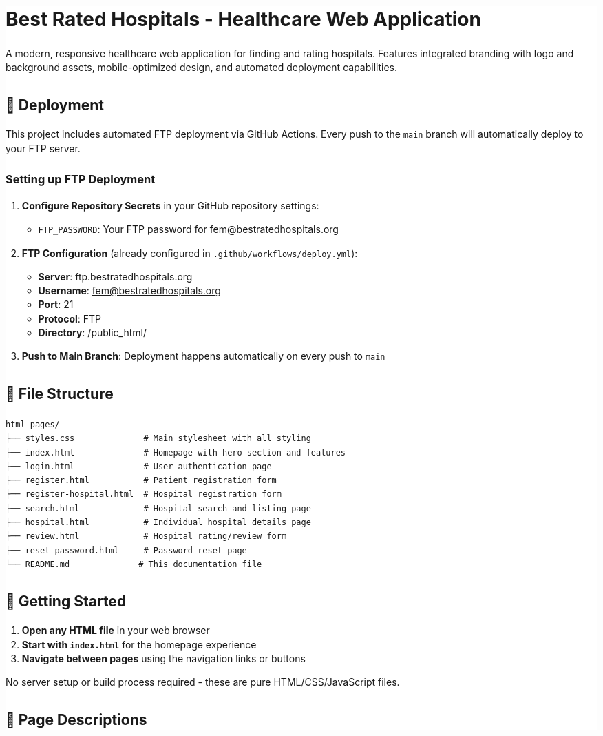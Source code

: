 # Best Rated Hospitals - Healthcare Web Application

A modern, responsive healthcare web application for finding and rating hospitals. Features integrated branding with logo and background assets, mobile-optimized design, and automated deployment capabilities.

## 🚀 Deployment

This project includes automated FTP deployment via GitHub Actions. Every push to the `main` branch will automatically deploy to your FTP server.

### Setting up FTP Deployment

1. **Configure Repository Secrets** in your GitHub repository settings:
   - `FTP_PASSWORD`: Your FTP password for fem@bestratedhospitals.org

2. **FTP Configuration** (already configured in `.github/workflows/deploy.yml`):
   - **Server**: ftp.bestratedhospitals.org
   - **Username**: fem@bestratedhospitals.org
   - **Port**: 21
   - **Protocol**: FTP
   - **Directory**: /public_html/

3. **Push to Main Branch**: Deployment happens automatically on every push to `main`

## 📁 File Structure

```
html-pages/
├── styles.css              # Main stylesheet with all styling
├── index.html              # Homepage with hero section and features
├── login.html              # User authentication page
├── register.html           # Patient registration form
├── register-hospital.html  # Hospital registration form
├── search.html             # Hospital search and listing page
├── hospital.html           # Individual hospital details page
├── review.html             # Hospital rating/review form
├── reset-password.html     # Password reset page
└── README.md              # This documentation file
```

## 🚀 Getting Started

1. **Open any HTML file** in your web browser
2. **Start with `index.html`** for the homepage experience
3. **Navigate between pages** using the navigation links or buttons

No server setup or build process required - these are pure HTML/CSS/JavaScript files.

## 📄 Page Descriptions
